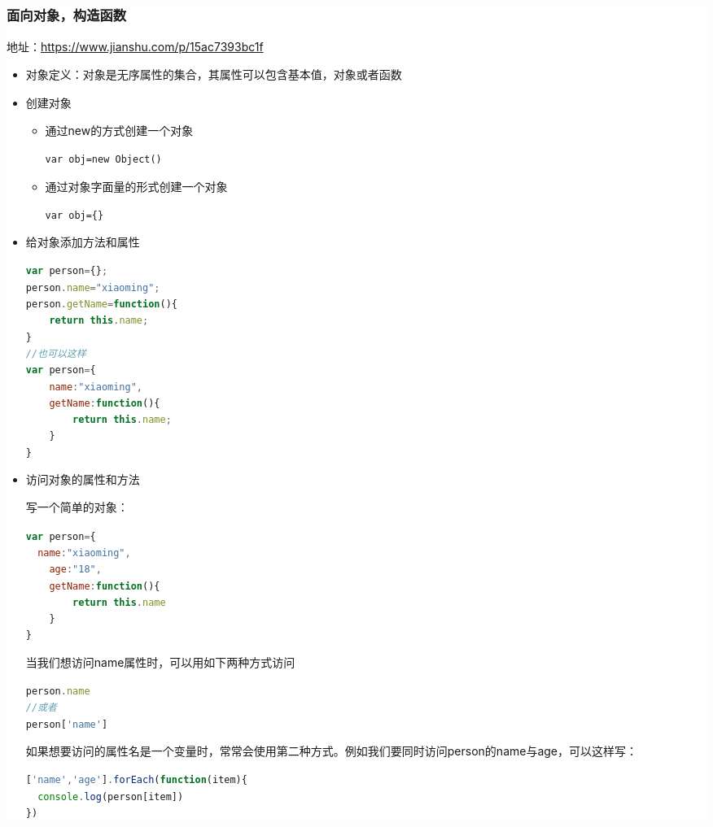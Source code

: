 ### 面向对象，构造函数

地址：https://www.jianshu.com/p/15ac7393bc1f

+ 对象定义：对象是无序属性的集合，其属性可以包含基本值，对象或者函数

+ 创建对象

  + 通过new的方式创建一个对象

    `var obj=new Object()`

  + 通过对象字面量的形式创建一个对象

    `var obj={}`

+ 给对象添加方法和属性

  ```js
  var person={};
  person.name="xiaoming";
  person.getName=function(){
      return this.name;
  }
  //也可以这样
  var person={
      name:"xiaoming",
      getName:function(){
          return this.name;
      }
  }
  ```

+ 访问对象的属性和方法

  写一个简单的对象：

  ```js
  var person={
  	name:"xiaoming",
      age:"18",
      getName:function(){
          return this.name
      }
  }
  ```

  当我们想访问name属性时，可以用如下两种方式访问

  ```js
  person.name
  //或者
  person['name']
  ```

  如果想要访问的属性名是一个变量时，常常会使用第二种方式。例如我们要同时访问person的name与age，可以这样写：

  ```js
  ['name','age'].forEach(function(item){
  	console.log(person[item])
  })
  ```

  